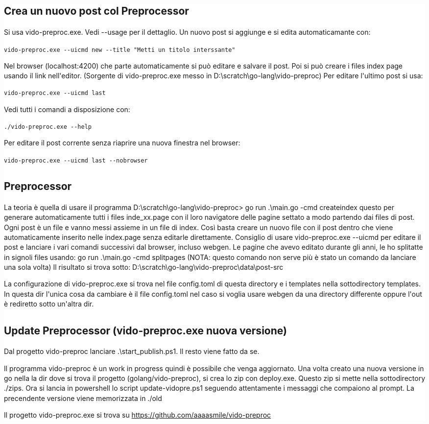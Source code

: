 ## Crea un nuovo post col Preprocessor
Si usa vido-preproc.exe. Vedi --usage per il dettaglio. Un nuovo post si aggiunge e si edita
automaticamante con:

    vido-preproc.exe --uicmd new --title "Metti un titolo interssante"
Nel browser (localhost:4200) che parte automaticamente si può editare e salvare il post.
Poi si può creare i files index page usando il link nell'editor.
(Sorgente di vido-preproc.exe messo in D:\scratch\go-lang\vido-preproc)
Per editare l'ultimo post si usa:

    vido-preproc.exe --uicmd last
Vedi tutti i comandi a disposizione con:

    ./vido-preproc.exe --help
Per editare il post corrente senza riaprire una nuova finestra nel browser:

    vido-preproc.exe --uicmd last --nobrowser

## Preprocessor
La teoria è quella di usare il programma 
D:\scratch\go-lang\vido-preproc> go run .\main.go -cmd createindex
questo per generare automaticamente tutti i files inde_xx.page con il loro
navigatore delle pagine settato a modo partendo dai files di post. Ogni post è un file e 
vanno messi assieme in un file di index.
Così basta creare un nuovo file con il post dentro che viene automaticamente 
inserito nelle index.page senza editarle direttamente.
Consiglio di usare 
vido-preproc.exe --uicmd  <comando>
per editare il post e lanciare i vari comandi successivi dal browser, incluso webgen.
Le pagine che avevo editato durante gli anni, le ho splitatte in signoli files usando:
go run .\main.go -cmd splitpages  (NOTA: questo comando non serve più è stato un comando da lanciare una sola volta)
Il risultato si trova sotto: D:\scratch\go-lang\vido-preproc\data\post-src

La configurazione di vido-preproc.exe si trova nel file config.toml di questa directory e i templates
nella sottodirectory templates.
In questa dir l'unica cosa da cambiare è il file config.toml nel caso si voglia usare webgen da una
directory differente oppure l'out è rediretto sotto un'altra dir.

## Update Preprocessor (vido-preproc.exe nuova versione)
Dal progetto vido-preproc lanciare .\start_publish.ps1. Il resto viene fatto da se.

Il programma vido-preproc è un work in progress quindi è possibile che venga aggiornato.
Una volta creato una nuova versione in go nella la dir dove si trova il progetto (golang/vido-preproc),
si crea lo zip con deploy.exe. Questo zip si mette nella sottodirectory ./zips.
Ora si lancia in powershell lo script update-vidopre.ps1 seguendo attentamente i messaggi che compaiono al prompt.
La precendente versione viene memorizzata in ./old

Il progetto vido-preproc.exe si trova su https://github.com/aaaasmile/vido-preproc
